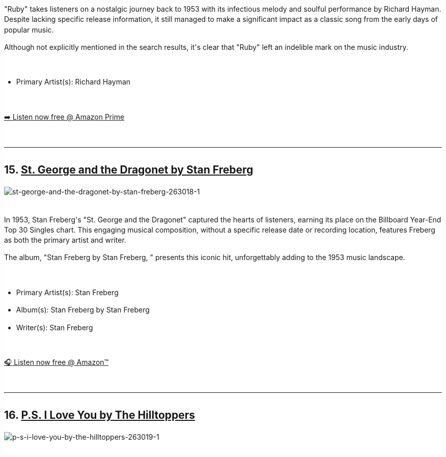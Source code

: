 "Ruby" takes listeners on a nostalgic journey back to 1953 with its infectious melody and soulful performance by Richard Hayman. Despite lacking specific release information, it still managed to make a significant impact as a classic song from the early days of popular music.

Although not explicitly mentioned in the search results, it's clear that "Ruby" left an indelible mark on the music industry.

<br>

- Primary Artist(s): Richard Hayman

<br>

[➡️ Listen now free @ Amazon Prime](https://serp.ly/amazonprime)

<br>

<hr>

## 15. [St. George and the Dragonet by Stan Freberg](https://serp.ly/amazon/St.+George+and+the+Dragonet+by%C2%A0Stan%C2%A0Freberg?i=digital-music)

<div class="image"><img alt="st-george-and-the-dragonet-by-stan-freberg-263018-1" height="540" src="https://imagedelivery.net/XRNHhJkVKCwA1q8dBxfEtw/st-george-and-the-dragonet-by-stan-freberg-263018-1/h=540,fit=pad,background=black"/></div>

<br>

In 1953, Stan Freberg's "St. George and the Dragonet" captured the hearts of listeners, earning its place on the Billboard Year-End Top 30 Singles chart. This engaging musical composition, without a specific release date or recording location, features Freberg as both the primary artist and writer.

The album, "Stan Freberg by Stan Freberg, " presents this iconic hit, unforgettably adding to the 1953 music landscape.

<br>

- Primary Artist(s): Stan Freberg

- Album(s): Stan Freberg by Stan Freberg

- Writer(s): Stan Freberg

<br>

[🎧 Listen now free @ Amazon™](https://serp.ly/amazonprime)

<br>

<hr>

## 16. [P.S. I Love You by The Hilltoppers](https://serp.ly/amazon/P.S.+I+Love+You+by%C2%A0The%C2%A0Hilltoppers?i=digital-music)

<div class="image"><img alt="p-s-i-love-you-by-the-hilltoppers-263019-1" height="540" src="https://imagedelivery.net/XRNHhJkVKCwA1q8dBxfEtw/p-s-i-love-you-by-the-hilltoppers-263019-1/h=540,fit=pad,background=black"/></div>

<br>
